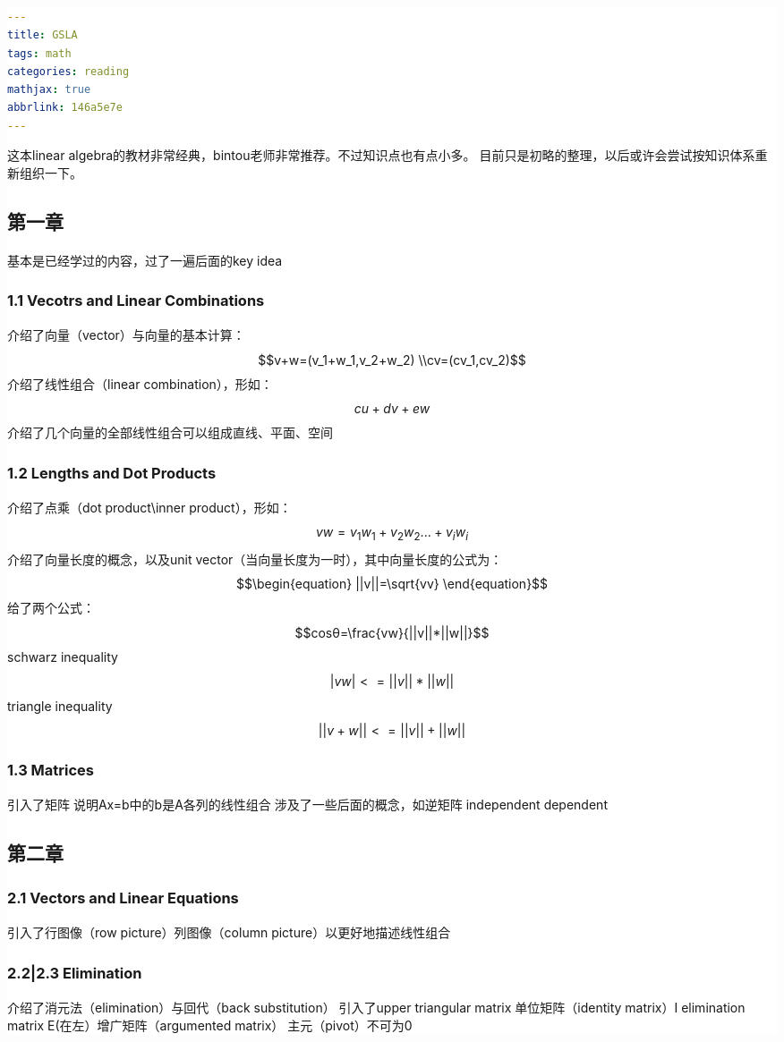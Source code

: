 ```yaml
---
title: GSLA
tags: math
categories: reading
mathjax: true
abbrlink: 146a5e7e
---
```

这本linear algebra的教材非常经典，bintou老师非常推荐。不过知识点也有点小多。
目前只是初略的整理，以后或许会尝试按知识体系重新组织一下。

## 第一章
基本是已经学过的内容，过了一遍后面的key idea
### 1.1 Vecotrs and Linear Combinations
介绍了向量（vector）与向量的基本计算：
$$v+w=(v_1+w_1,v_2+w_2) \\cv=(cv_1,cv_2)$$
介绍了线性组合（linear combination），形如：
$$cu+dv+ew$$
介绍了几个向量的全部线性组合可以组成直线、平面、空间
### 1.2 Lengths and Dot Products
介绍了点乘（dot product\inner product），形如：
$$vw=v_1w_1+v_2w_2...+v_iw_i$$
介绍了向量长度的概念，以及unit vector（当向量长度为一时），其中向量长度的公式为：
$$\begin{equation}
||v||=\sqrt{vv}
\end{equation}$$
给了两个公式：
$$cosθ=\frac{vw}{||v||*||w||}$$
schwarz inequality
$$|vw|<=||v||*||w||$$
triangle inequality
$$||v+w||<=||v||+||w||$$
### 1.3 Matrices
引入了矩阵
说明Ax=b中的b是A各列的线性组合
涉及了一些后面的概念，如逆矩阵
independent dependent

## 第二章
### 2.1 Vectors and Linear Equations
引入了行图像（row picture）列图像（column picture）以更好地描述线性组合
### 2.2|2.3 Elimination
介绍了消元法（elimination）与回代（back substitution）
引入了upper triangular matrix 单位矩阵（identity matrix）I 
elimination matrix E(在左）增广矩阵（argumented matrix）
主元（pivot）不可为0
